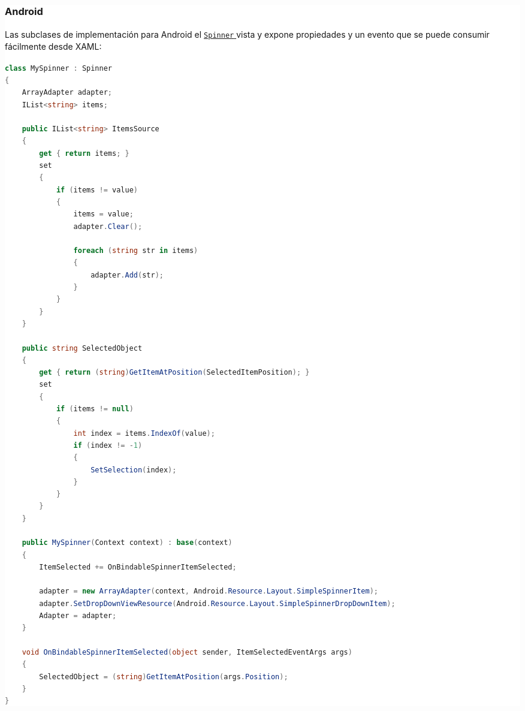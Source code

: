 ### <a name="android"></a>Android

Las subclases de implementación para Android el [ `Spinner` ](xref:Android.Widget.Spinner) vista y expone propiedades y un evento que se puede consumir fácilmente desde XAML:

```csharp
class MySpinner : Spinner
{
    ArrayAdapter adapter;
    IList<string> items;

    public IList<string> ItemsSource
    {
        get { return items; }
        set
        {
            if (items != value)
            {
                items = value;
                adapter.Clear();

                foreach (string str in items)
                {
                    adapter.Add(str);
                }
            }
        }
    }

    public string SelectedObject
    {
        get { return (string)GetItemAtPosition(SelectedItemPosition); }
        set
        {
            if (items != null)
            {
                int index = items.IndexOf(value);
                if (index != -1)
                {
                    SetSelection(index);
                }
            }
        }
    }

    public MySpinner(Context context) : base(context)
    {
        ItemSelected += OnBindableSpinnerItemSelected;

        adapter = new ArrayAdapter(context, Android.Resource.Layout.SimpleSpinnerItem);
        adapter.SetDropDownViewResource(Android.Resource.Layout.SimpleSpinnerDropDownItem);
        Adapter = adapter;
    }

    void OnBindableSpinnerItemSelected(object sender, ItemSelectedEventArgs args)
    {
        SelectedObject = (string)GetItemAtPosition(args.Position);
    }
}
```
